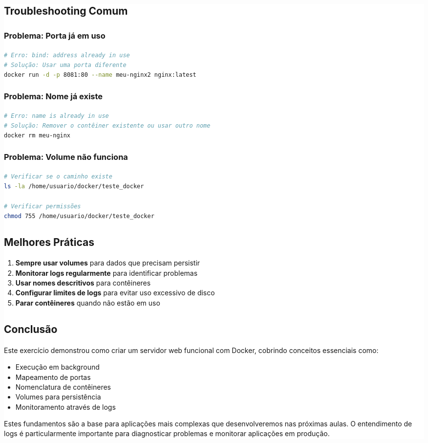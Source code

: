 ## Troubleshooting Comum

### Problema: Porta já em uso
```bash
# Erro: bind: address already in use
# Solução: Usar uma porta diferente
docker run -d -p 8081:80 --name meu-nginx2 nginx:latest
```

### Problema: Nome já existe
```bash
# Erro: name is already in use
# Solução: Remover o contêiner existente ou usar outro nome
docker rm meu-nginx
```

### Problema: Volume não funciona
```bash
# Verificar se o caminho existe
ls -la /home/usuario/docker/teste_docker

# Verificar permissões
chmod 755 /home/usuario/docker/teste_docker
```

## Melhores Práticas

1. **Sempre usar volumes** para dados que precisam persistir
2. **Monitorar logs regularmente** para identificar problemas
3. **Usar nomes descritivos** para contêineres
4. **Configurar limites de logs** para evitar uso excessivo de disco
5. **Parar contêineres** quando não estão em uso

## Conclusão

Este exercício demonstrou como criar um servidor web funcional com Docker, cobrindo conceitos essenciais como:
- Execução em background
- Mapeamento de portas
- Nomenclatura de contêineres
- Volumes para persistência
- Monitoramento através de logs

Estes fundamentos são a base para aplicações mais complexas que desenvolveremos nas próximas aulas. O entendimento de logs é particularmente importante para diagnosticar problemas e monitorar aplicações em produção.
